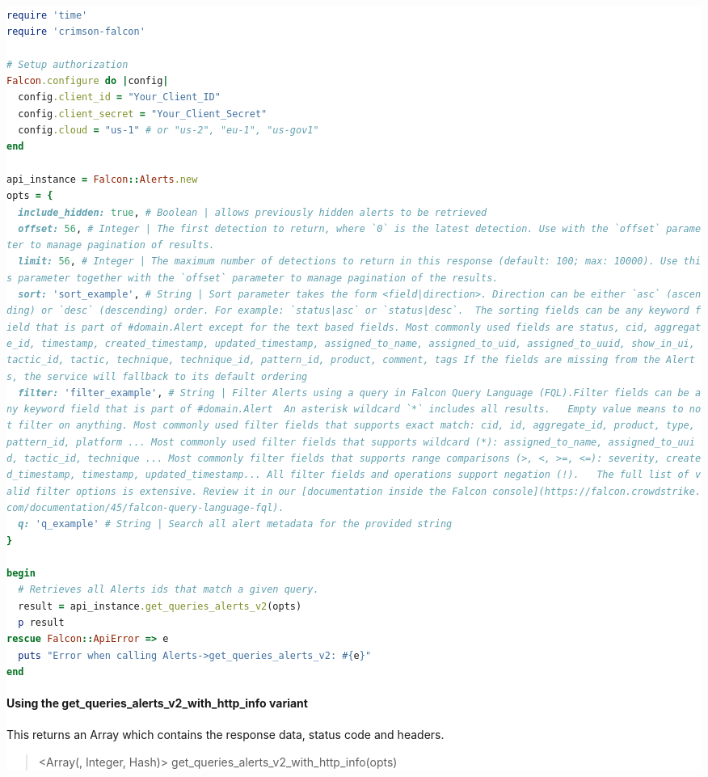 ```ruby
require 'time'
require 'crimson-falcon'

# Setup authorization
Falcon.configure do |config|
  config.client_id = "Your_Client_ID"
  config.client_secret = "Your_Client_Secret"
  config.cloud = "us-1" # or "us-2", "eu-1", "us-gov1"
end

api_instance = Falcon::Alerts.new
opts = {
  include_hidden: true, # Boolean | allows previously hidden alerts to be retrieved
  offset: 56, # Integer | The first detection to return, where `0` is the latest detection. Use with the `offset` parameter to manage pagination of results.
  limit: 56, # Integer | The maximum number of detections to return in this response (default: 100; max: 10000). Use this parameter together with the `offset` parameter to manage pagination of the results.
  sort: 'sort_example', # String | Sort parameter takes the form <field|direction>. Direction can be either `asc` (ascending) or `desc` (descending) order. For example: `status|asc` or `status|desc`.  The sorting fields can be any keyword field that is part of #domain.Alert except for the text based fields. Most commonly used fields are status, cid, aggregate_id, timestamp, created_timestamp, updated_timestamp, assigned_to_name, assigned_to_uid, assigned_to_uuid, show_in_ui, tactic_id, tactic, technique, technique_id, pattern_id, product, comment, tags If the fields are missing from the Alerts, the service will fallback to its default ordering 
  filter: 'filter_example', # String | Filter Alerts using a query in Falcon Query Language (FQL).Filter fields can be any keyword field that is part of #domain.Alert  An asterisk wildcard `*` includes all results.   Empty value means to not filter on anything. Most commonly used filter fields that supports exact match: cid, id, aggregate_id, product, type, pattern_id, platform ... Most commonly used filter fields that supports wildcard (*): assigned_to_name, assigned_to_uuid, tactic_id, technique ... Most commonly filter fields that supports range comparisons (>, <, >=, <=): severity, created_timestamp, timestamp, updated_timestamp... All filter fields and operations support negation (!).   The full list of valid filter options is extensive. Review it in our [documentation inside the Falcon console](https://falcon.crowdstrike.com/documentation/45/falcon-query-language-fql).
  q: 'q_example' # String | Search all alert metadata for the provided string
}

begin
  # Retrieves all Alerts ids that match a given query.
  result = api_instance.get_queries_alerts_v2(opts)
  p result
rescue Falcon::ApiError => e
  puts "Error when calling Alerts->get_queries_alerts_v2: #{e}"
end
```

#### Using the get_queries_alerts_v2_with_http_info variant

This returns an Array which contains the response data, status code and headers.

> <Array(<DetectsapiAlertQueryResponse>, Integer, Hash)> get_queries_alerts_v2_with_http_info(opts)
